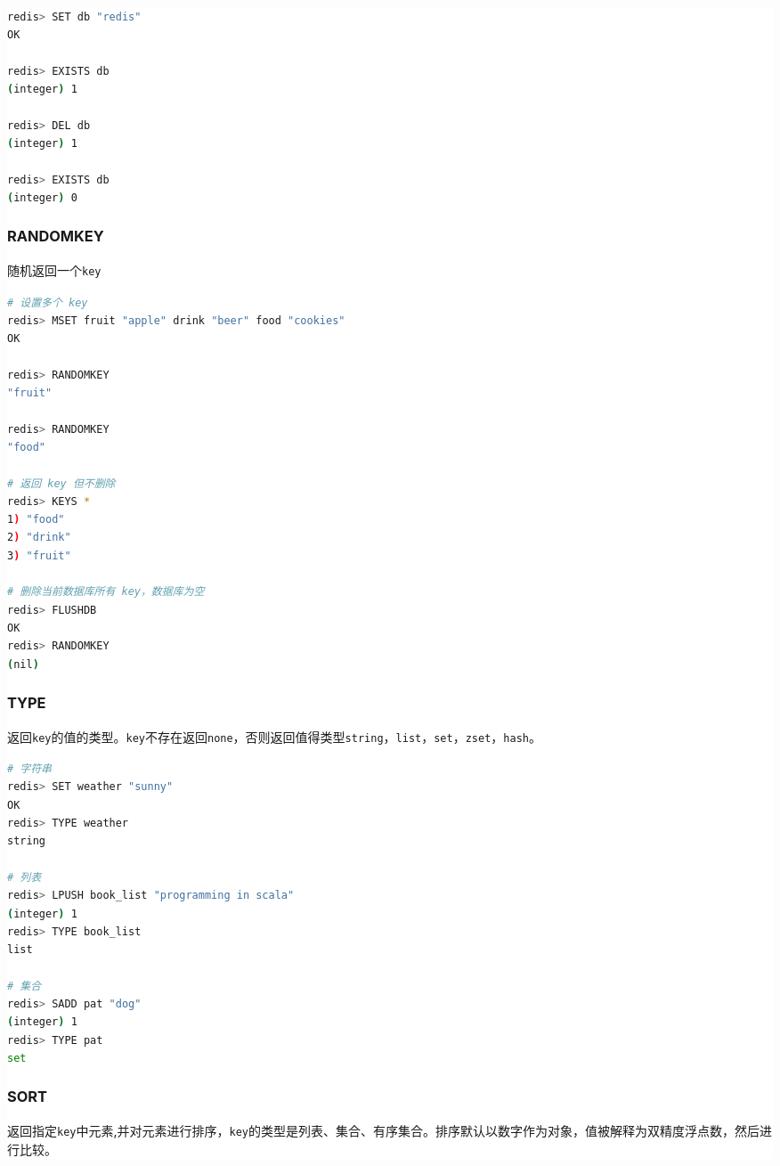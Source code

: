 ```bash
redis> SET db "redis"
OK

redis> EXISTS db
(integer) 1

redis> DEL db
(integer) 1

redis> EXISTS db
(integer) 0
```
### RANDOMKEY
随机返回一个`key`
```bash
# 设置多个 key
redis> MSET fruit "apple" drink "beer" food "cookies"
OK

redis> RANDOMKEY
"fruit"

redis> RANDOMKEY
"food"

# 返回 key 但不删除
redis> KEYS *
1) "food"
2) "drink"
3) "fruit"

# 删除当前数据库所有 key，数据库为空
redis> FLUSHDB
OK
redis> RANDOMKEY
(nil)
```
### TYPE
返回`key`的值的类型。`key`不存在返回`none`，否则返回值得类型`string`，`list`，`set`，`zset`，`hash`。
```bash
# 字符串
redis> SET weather "sunny"
OK
redis> TYPE weather
string

# 列表
redis> LPUSH book_list "programming in scala"
(integer) 1
redis> TYPE book_list
list

# 集合
redis> SADD pat "dog"
(integer) 1
redis> TYPE pat
set
```
### SORT
返回指定`key`中元素,并对元素进行排序，`key`的类型是列表、集合、有序集合。排序默认以数字作为对象，值被解释为双精度浮点数，然后进行比较。
```bash
```